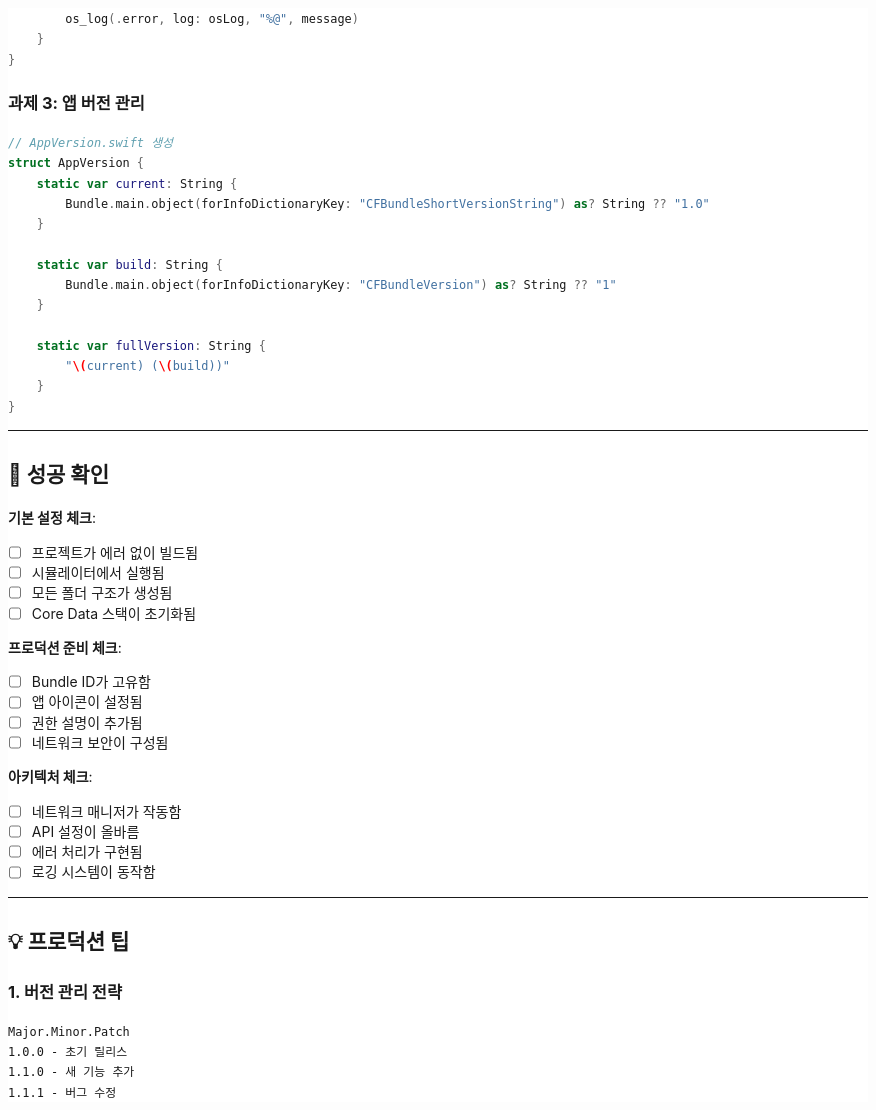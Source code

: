 ```swift
        os_log(.error, log: osLog, "%@", message)
    }
}
```

### 과제 3: 앱 버전 관리
```swift
// AppVersion.swift 생성
struct AppVersion {
    static var current: String {
        Bundle.main.object(forInfoDictionaryKey: "CFBundleShortVersionString") as? String ?? "1.0"
    }
    
    static var build: String {
        Bundle.main.object(forInfoDictionaryKey: "CFBundleVersion") as? String ?? "1"
    }
    
    static var fullVersion: String {
        "\(current) (\(build))"
    }
}
```

---

## 🎉 성공 확인

**기본 설정 체크**:
- [ ] 프로젝트가 에러 없이 빌드됨
- [ ] 시뮬레이터에서 실행됨
- [ ] 모든 폴더 구조가 생성됨
- [ ] Core Data 스택이 초기화됨

**프로덕션 준비 체크**:
- [ ] Bundle ID가 고유함
- [ ] 앱 아이콘이 설정됨
- [ ] 권한 설명이 추가됨
- [ ] 네트워크 보안이 구성됨

**아키텍처 체크**:
- [ ] 네트워크 매니저가 작동함
- [ ] API 설정이 올바름
- [ ] 에러 처리가 구현됨
- [ ] 로깅 시스템이 동작함

---

## 💡 프로덕션 팁

### 1. **버전 관리 전략**
```
Major.Minor.Patch
1.0.0 - 초기 릴리스
1.1.0 - 새 기능 추가
1.1.1 - 버그 수정
```
